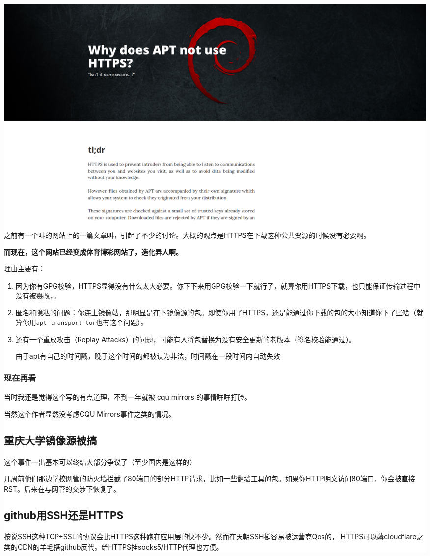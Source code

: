 ![image-20201127170614232](https-in-some-specific-scene/image-20201127170614232.png)

之前有一个叫的网站上的一篇文章叫，引起了不少的讨论。大概的观点是HTTPS在下载这种公共资源的时候没有必要啊。

**而现在，这个网站已经变成体育博彩网站了，造化弄人啊。**

理由主要有：

1. 因为你有GPG校验，HTTPS显得没有什么太大必要。你下下来用GPG校验一下就行了，就算你用HTTPS下载，也只能保证传输过程中没有被篡改，。

2. 匿名和隐私的问题：你连上镜像站，那明显是在下镜像源的包。即使你用了HTTPS，还是能通过你下载的包的大小知道你下了些啥（就算你用`apt-transport-tor`也有这个问题）。

3. 还有一个重放攻击（Replay Attacks）的问题，可能有人将包替换为没有安全更新的老版本（签名校验能通过）。

   由于apt有自己的时间戳，晚于这个时间的都被认为非法，时间戳在一段时间内自动失效

### 现在再看

当时我还是觉得这个写的有点道理，不到一年就被 cqu mirrors 的事情啪啪打脸。

当然这个作者显然没考虑CQU Mirrors事件之类的情况。

## 重庆大学镜像源被搞

这个事件一出基本可以终结大部分争议了（至少国内是这样的）

几周前他们那边学校网管的防火墙拦截了80端口的部分HTTP请求，比如一些翻墙工具的包。如果你HTTP明文访问80端口，你会被直接RST。后来在与网管的交涉下恢复了。



## github用SSH还是HTTPS

按说SSH这种TCP+SSL的协议会比HTTPS这种跑在应用层的快不少。然而在天朝SSH挺容易被运营商Qos的，
HTTPS可以薅cloudflare之类的CDN的羊毛搭github反代。给HTTPS挂socks5/HTTP代理也方便。
